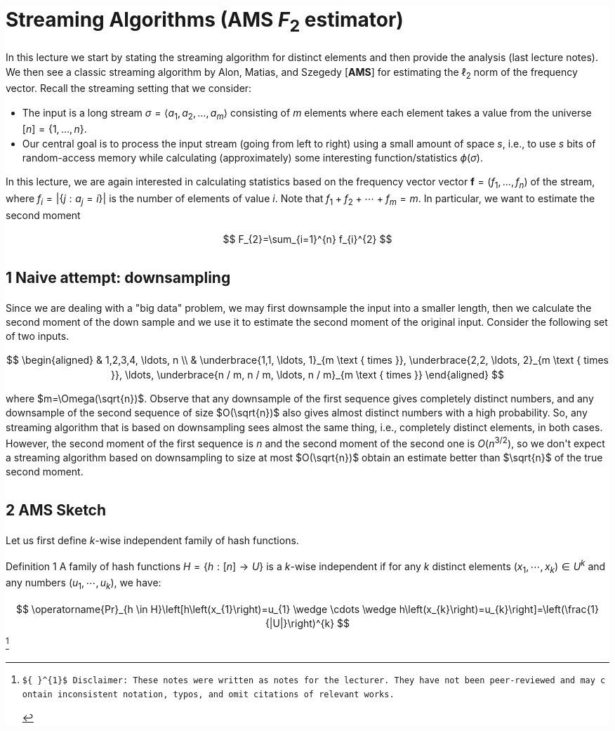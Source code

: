 # Streaming Algorithms (AMS $F_{2}$ estimator)  

In this lecture we start by stating the streaming algorithm for distinct elements and then provide the analysis (last lecture notes). We then see a classic streaming algorithm by Alon, Matias, and Szegedy $[\mathbf{A M S}]$ for estimating the $\ell_{2}$ norm of the frequency vector. Recall the streaming setting that we consider:

- The input is a long stream $\sigma=\left\langle a_{1}, a_{2}, \ldots, a_{m}\right\rangle$ consisting of $m$ elements where each element takes a value from the universe $[n]=\{1, \ldots, n\}$.
- Our central goal is to process the input stream (going from left to right) using a small amount of space $s$, i.e., to use $s$ bits of random-access memory while calculating (approximately) some interesting function/statistics $\phi(\sigma)$.

In this lecture, we are again interested in calculating statistics based on the frequency vector vector $\mathbf{f}=\left(f_{1}, \ldots, f_{n}\right)$ of the stream, where $f_{i}=\left|\left\{j: a_{j}=i\right\}\right|$ is the number of elements of value $i$. Note that $f_{1}+f_{2}+\cdots+f_{m}=m$. In particular, we want to estimate the second moment

$$
F_{2}=\sum_{i=1}^{n} f_{i}^{2}
$$

## 1 Naive attempt: downsampling

Since we are dealing with a "big data" problem, we may first downsample the input into a smaller length, then we calculate the second moment of the down sample and we use it to estimate the second moment of the original input. Consider the following set of two inputs.

$$
\begin{aligned}
& 1,2,3,4, \ldots, n \\
& \underbrace{1,1, \ldots, 1}_{m \text { times }}, \underbrace{2,2, \ldots, 2}_{m \text { times }}, \ldots, \underbrace{n / m, n / m, \ldots, n / m}_{m \text { times }}
\end{aligned}
$$

where $m=\Omega(\sqrt{n})$. Observe that any downsample of the first sequence gives completely distinct numbers, and any downsample of the second sequence of size $O(\sqrt{n})$ also gives almost distinct numbers with a high probability. So, any streaming algorithm that is based on downsampling sees almost the same thing, i.e., completely distinct elements, in both cases. However, the second moment of the first sequence is $n$ and the second moment of the second one is $O\left(n^{3 / 2}\right)$, so we don't expect a streaming algorithm based on downsampling to size at most $O(\sqrt{n})$ obtain an estimate better than $\sqrt{n}$ of the true second moment.

## 2 AMS Sketch

Let us first define $k$-wise independent family of hash functions.

Definition 1 A family of hash functions $H=\{h:[n] \rightarrow U\}$ is a $k$-wise independent if for any $k$ distinct elements $\left(x_{1}, \cdots, x_{k}\right) \in U^{k}$ and any numbers $\left(u_{1}, \cdots, u_{k}\right)$, we have:

$$
\operatorname{Pr}_{h \in H}\left[h\left(x_{1}\right)=u_{1} \wedge \cdots \wedge h\left(x_{k}\right)=u_{k}\right]=\left(\frac{1}{|U|}\right)^{k}
$$[^0]


[^0]:    ${ }^{1}$ Disclaimer: These notes were written as notes for the lecturer. They have not been peer-reviewed and may contain inconsistent notation, typos, and omit citations of relevant works.